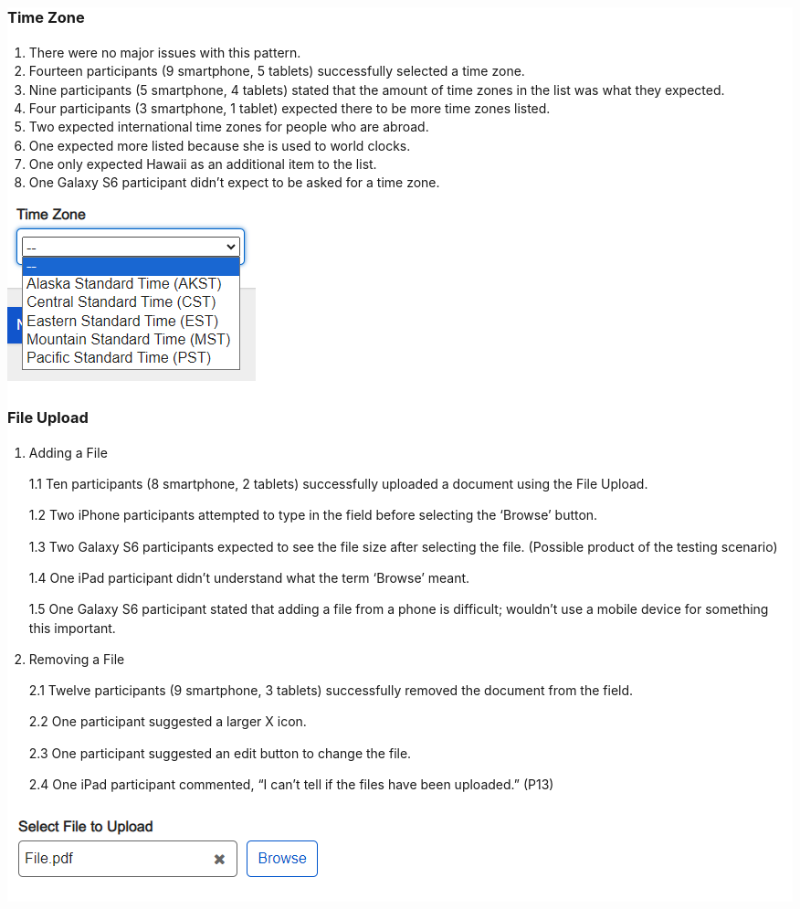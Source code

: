 ### **Time Zone**

1. There were no major issues with this pattern.
2. Fourteen participants (9 smartphone, 5 tablets) successfully selected a time zone.
3. Nine participants (5 smartphone, 4 tablets) stated that the amount of time zones in the list was what they expected.
4. Four participants (3 smartphone, 1 tablet) expected there to be more time zones listed.
5. Two expected international time zones for people who are abroad.
6. One expected more listed because she is used to world clocks.
7. One only expected Hawaii as an additional item to the list.
8. One Galaxy S6 participant didn’t expect to be asked for a time zone.

![Time Zone](./screenshots/round-11/07-time-zone.png)

### **File Upload**

1. Adding a File

    1.1 Ten participants (8 smartphone, 2 tablets) successfully uploaded a document using the File Upload.

    1.2 Two iPhone participants attempted to type in the field before selecting the ‘Browse’ button.

    1.3 Two Galaxy S6 participants expected to see the file size after selecting the file. (Possible product of the testing scenario)

    1.4 One iPad participant didn’t understand what the term ‘Browse’ meant.

    1.5 One Galaxy S6 participant stated that adding a file from a phone is difficult; wouldn’t use a mobile device for something this important.

2. Removing a File

    2.1 Twelve participants (9 smartphone, 3 tablets) successfully removed the document from the field.

    2.2 One participant suggested a larger X icon.

    2.3 One participant suggested an edit button to change the file.

    2.4 One iPad participant commented, “I can’t tell if the files have been uploaded.” (P13)

![File Upload](./screenshots/round-11/08-file-upload.png)
